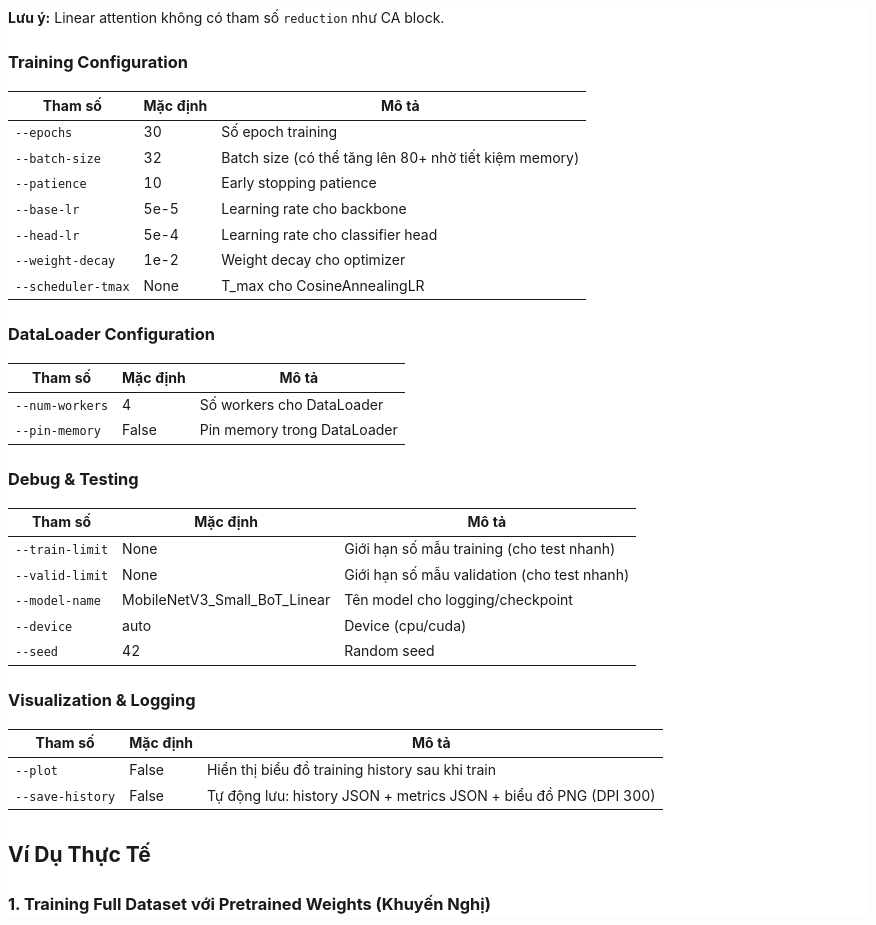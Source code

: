 **Lưu ý:** Linear attention không có tham số `reduction` như CA block.

### Training Configuration

| Tham số | Mặc định | Mô tả |
|---------|----------|-------|
| `--epochs` | 30 | Số epoch training |
| `--batch-size` | 32 | Batch size (có thể tăng lên 80+ nhờ tiết kiệm memory) |
| `--patience` | 10 | Early stopping patience |
| `--base-lr` | 5e-5 | Learning rate cho backbone |
| `--head-lr` | 5e-4 | Learning rate cho classifier head |
| `--weight-decay` | 1e-2 | Weight decay cho optimizer |
| `--scheduler-tmax` | None | T_max cho CosineAnnealingLR |

### DataLoader Configuration

| Tham số | Mặc định | Mô tả |
|---------|----------|-------|
| `--num-workers` | 4 | Số workers cho DataLoader |
| `--pin-memory` | False | Pin memory trong DataLoader |

### Debug & Testing

| Tham số | Mặc định | Mô tả |
|---------|----------|-------|
| `--train-limit` | None | Giới hạn số mẫu training (cho test nhanh) |
| `--valid-limit` | None | Giới hạn số mẫu validation (cho test nhanh) |
| `--model-name` | MobileNetV3_Small_BoT_Linear | Tên model cho logging/checkpoint |
| `--device` | auto | Device (cpu/cuda) |
| `--seed` | 42 | Random seed |

### Visualization & Logging

| Tham số | Mặc định | Mô tả |
|---------|----------|-------|
| `--plot` | False | Hiển thị biểu đồ training history sau khi train |
| `--save-history` | False | Tự động lưu: history JSON + metrics JSON + biểu đồ PNG (DPI 300) |

## Ví Dụ Thực Tế

### 1. Training Full Dataset với Pretrained Weights (Khuyến Nghị)
